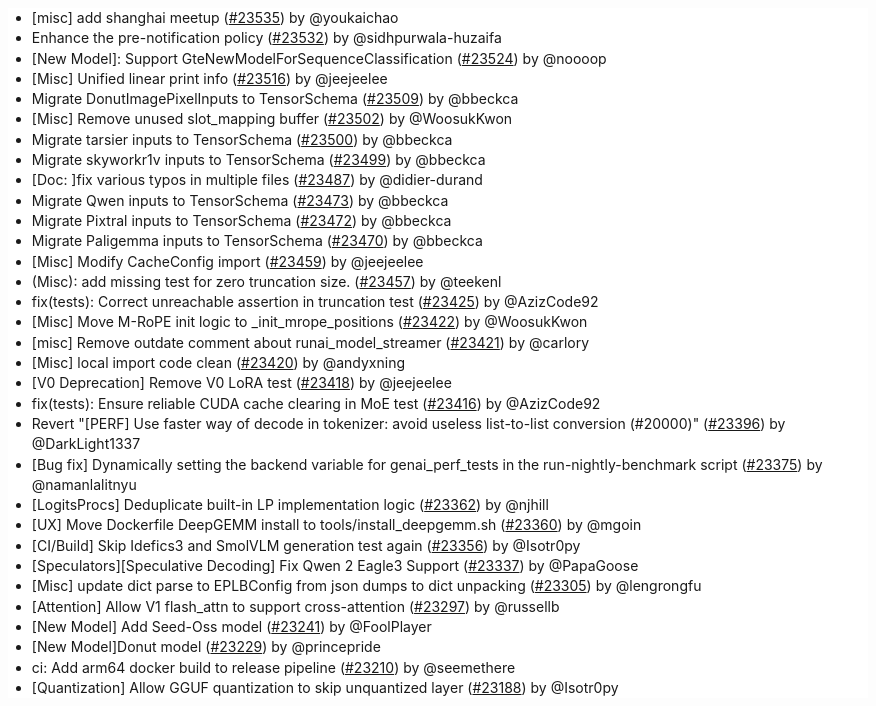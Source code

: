 * [misc] add shanghai meetup ([#23535](https://github.com/vllm-project/vllm/pull/23535)) by @youkaichao
* Enhance the pre-notification policy ([#23532](https://github.com/vllm-project/vllm/pull/23532)) by @sidhpurwala-huzaifa
* [New Model]: Support GteNewModelForSequenceClassification ([#23524](https://github.com/vllm-project/vllm/pull/23524)) by @noooop
* [Misc] Unified linear print info ([#23516](https://github.com/vllm-project/vllm/pull/23516)) by @jeejeelee
* Migrate DonutImagePixelInputs to TensorSchema ([#23509](https://github.com/vllm-project/vllm/pull/23509)) by @bbeckca
* [Misc] Remove unused slot_mapping buffer ([#23502](https://github.com/vllm-project/vllm/pull/23502)) by @WoosukKwon
* Migrate tarsier inputs to TensorSchema ([#23500](https://github.com/vllm-project/vllm/pull/23500)) by @bbeckca
* Migrate skyworkr1v inputs to TensorSchema ([#23499](https://github.com/vllm-project/vllm/pull/23499)) by @bbeckca
* [Doc: ]fix various typos in multiple files ([#23487](https://github.com/vllm-project/vllm/pull/23487)) by @didier-durand
* Migrate Qwen inputs to TensorSchema ([#23473](https://github.com/vllm-project/vllm/pull/23473)) by @bbeckca
* Migrate Pixtral inputs to TensorSchema ([#23472](https://github.com/vllm-project/vllm/pull/23472)) by @bbeckca
* Migrate Paligemma inputs to TensorSchema ([#23470](https://github.com/vllm-project/vllm/pull/23470)) by @bbeckca
* [Misc] Modify CacheConfig import ([#23459](https://github.com/vllm-project/vllm/pull/23459)) by @jeejeelee
* (Misc): add missing test for zero truncation size. ([#23457](https://github.com/vllm-project/vllm/pull/23457)) by @teekenl
* fix(tests): Correct unreachable assertion in truncation test ([#23425](https://github.com/vllm-project/vllm/pull/23425)) by @AzizCode92
* [Misc] Move M-RoPE init logic to _init_mrope_positions ([#23422](https://github.com/vllm-project/vllm/pull/23422)) by @WoosukKwon
* [misc] Remove outdate comment about runai_model_streamer ([#23421](https://github.com/vllm-project/vllm/pull/23421)) by @carlory
* [Misc] local import code clean ([#23420](https://github.com/vllm-project/vllm/pull/23420)) by @andyxning
* [V0 Deprecation] Remove V0 LoRA test ([#23418](https://github.com/vllm-project/vllm/pull/23418)) by @jeejeelee
* fix(tests): Ensure reliable CUDA cache clearing in MoE test ([#23416](https://github.com/vllm-project/vllm/pull/23416)) by @AzizCode92
* Revert "[PERF] Use faster way of decode in tokenizer: avoid useless list-to-list conversion (#20000)" ([#23396](https://github.com/vllm-project/vllm/pull/23396)) by @DarkLight1337
* [Bug fix] Dynamically setting the backend variable for genai_perf_tests in the run-nightly-benchmark script ([#23375](https://github.com/vllm-project/vllm/pull/23375)) by @namanlalitnyu
* [LogitsProcs] Deduplicate built-in LP implementation logic ([#23362](https://github.com/vllm-project/vllm/pull/23362)) by @njhill
* [UX] Move Dockerfile DeepGEMM install to tools/install_deepgemm.sh ([#23360](https://github.com/vllm-project/vllm/pull/23360)) by @mgoin
* [CI/Build] Skip Idefics3 and SmolVLM generation test again ([#23356](https://github.com/vllm-project/vllm/pull/23356)) by @Isotr0py
* [Speculators][Speculative Decoding] Fix Qwen 2 Eagle3 Support ([#23337](https://github.com/vllm-project/vllm/pull/23337)) by @PapaGoose
* [Misc] update dict parse to EPLBConfig from json dumps to dict unpacking ([#23305](https://github.com/vllm-project/vllm/pull/23305)) by @lengrongfu
* [Attention] Allow V1 flash_attn to support cross-attention ([#23297](https://github.com/vllm-project/vllm/pull/23297)) by @russellb
* [New Model] Add Seed-Oss model ([#23241](https://github.com/vllm-project/vllm/pull/23241)) by @FoolPlayer
* [New Model]Donut model ([#23229](https://github.com/vllm-project/vllm/pull/23229)) by @princepride
* ci: Add arm64 docker build to release pipeline ([#23210](https://github.com/vllm-project/vllm/pull/23210)) by @seemethere
* [Quantization] Allow GGUF quantization to skip unquantized layer ([#23188](https://github.com/vllm-project/vllm/pull/23188)) by @Isotr0py